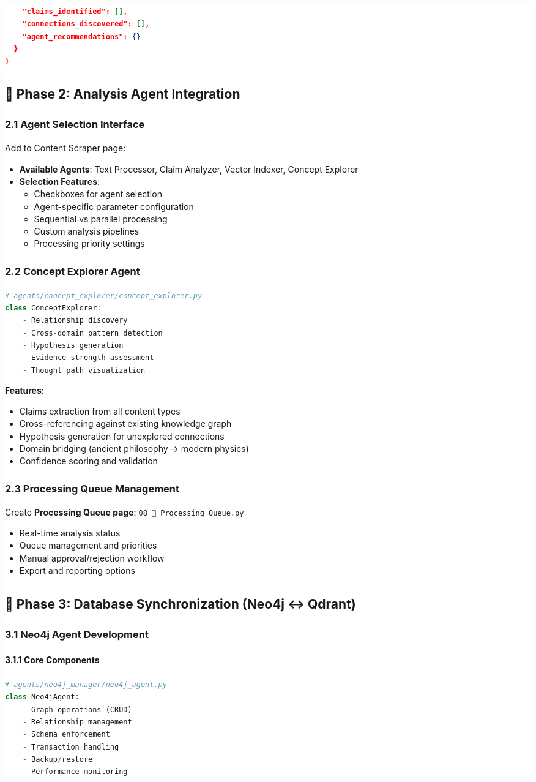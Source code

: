 ```json
    "claims_identified": [],
    "connections_discovered": [],
    "agent_recommendations": {}
  }
}
```

## 🎯 Phase 2: Analysis Agent Integration

### 2.1 Agent Selection Interface
Add to Content Scraper page:
- **Available Agents**: Text Processor, Claim Analyzer, Vector Indexer, Concept Explorer
- **Selection Features**: 
  - Checkboxes for agent selection
  - Agent-specific parameter configuration
  - Sequential vs parallel processing
  - Custom analysis pipelines
  - Processing priority settings

### 2.2 Concept Explorer Agent
```python
# agents/concept_explorer/concept_explorer.py
class ConceptExplorer:
    - Relationship discovery
    - Cross-domain pattern detection
    - Hypothesis generation
    - Evidence strength assessment
    - Thought path visualization
```

**Features**:
- Claims extraction from all content types
- Cross-referencing against existing knowledge graph
- Hypothesis generation for unexplored connections
- Domain bridging (ancient philosophy → modern physics)
- Confidence scoring and validation

### 2.3 Processing Queue Management
Create **Processing Queue page**: `08_🔄_Processing_Queue.py`
- Real-time analysis status
- Queue management and priorities
- Manual approval/rejection workflow
- Export and reporting options

## 🎯 Phase 3: Database Synchronization (Neo4j ↔ Qdrant)

### 3.1 Neo4j Agent Development

#### 3.1.1 Core Components
```python
# agents/neo4j_manager/neo4j_agent.py
class Neo4jAgent:
    - Graph operations (CRUD)
    - Relationship management
    - Schema enforcement
    - Transaction handling
    - Backup/restore
    - Performance monitoring
```
